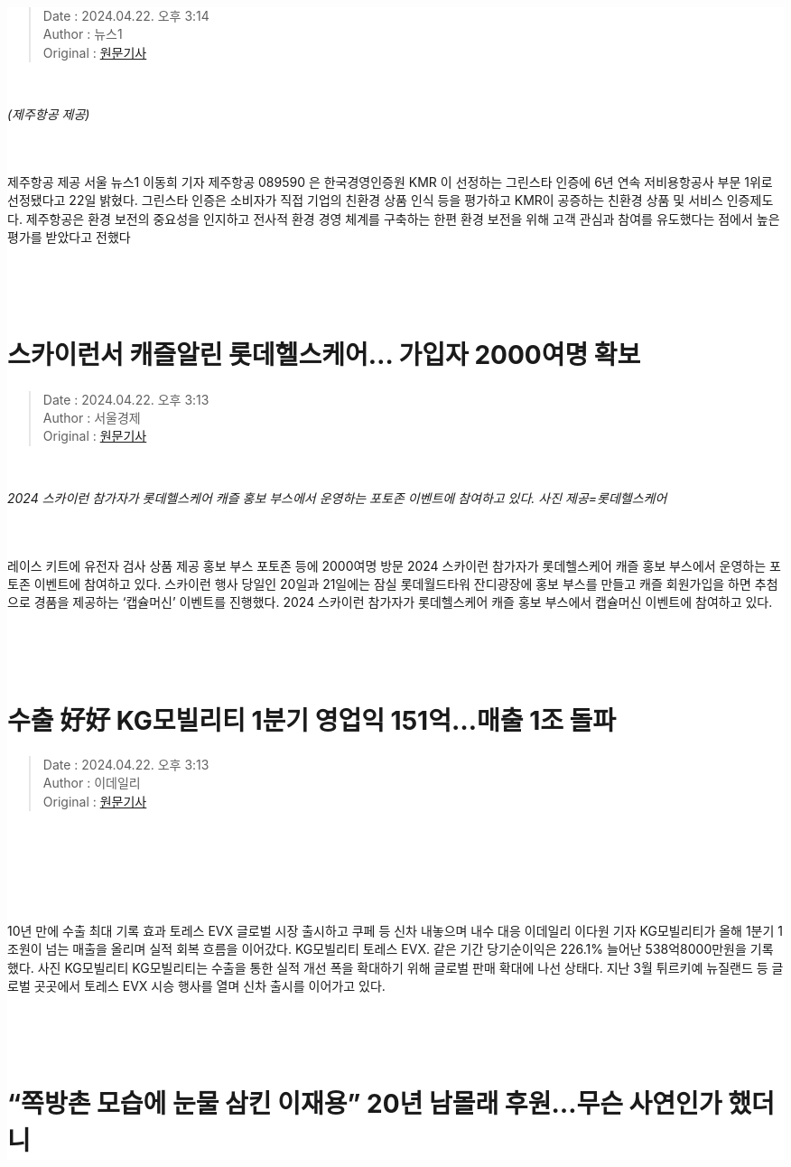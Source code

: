 > Date : 2024.04.22. 오후 3:14  
> Author : 뉴스1  
> Original : [원문기사](https://n.news.naver.com/mnews/article/421/0007496771?sid=101)  
<br/>  
  
<img alt="(제주항공 제공)" class="_LAZY_LOADING _LAZY_LOADING_INIT_HIDE" src="https://imgnews.pstatic.net/image/421/2024/04/22/0007496771_001_20240422151404052.jpg?type=w647" id="img1" style="display: none;"></img><em class="img_desc">(제주항공 제공)</em>  
<br/><br/>  
  
제주항공 제공 서울 뉴스1 이동희 기자 제주항공 089590 은 한국경영인증원 KMR 이 선정하는 그린스타 인증에 6년 연속 저비용항공사 부문 1위로 선정됐다고 22일 밝혔다. 그린스타 인증은 소비자가 직접 기업의 친환경 상품 인식 등을 평가하고 KMR이 공증하는 친환경 상품 및 서비스 인증제도다. 제주항공은 환경 보전의 중요성을 인지하고 전사적 환경 경영 체계를 구축하는 한편 환경 보전을 위해 고객 관심과 참여를 유도했다는 점에서 높은 평가를 받았다고 전했다  
<br/><br/><br/>  

  
# 스카이런서 캐즐알린 롯데헬스케어… 가입자 2000여명 확보  
  
> Date : 2024.04.22. 오후 3:13  
> Author : 서울경제  
> Original : [원문기사](https://n.news.naver.com/mnews/article/011/0004330997?sid=101)  
<br/>  
  
<img alt="2024 스카이런 참가자가 롯데헬스케어 캐즐 홍보 부스에서 운영하는 포토존 이벤트에 참여하고 있다. 사진 제공=롯데헬스케어" class="_LAZY_LOADING _LAZY_LOADING_INIT_HIDE" src="https://imgnews.pstatic.net/image/011/2024/04/22/0004330997_001_20240422151306254.jpg?type=w647" id="img1" style="display: none;"></img><em class="img_desc">2024 스카이런 참가자가 롯데헬스케어 캐즐 홍보 부스에서 운영하는 포토존 이벤트에 참여하고 있다. 사진 제공=롯데헬스케어</em>  
<br/><br/>  
  
레이스 키트에 유전자 검사 상품 제공 홍보 부스 포토존 등에 2000여명 방문 2024 스카이런 참가자가 롯데헬스케어 캐즐 홍보 부스에서 운영하는 포토존 이벤트에 참여하고 있다.
스카이런 행사 당일인 20일과 21일에는 잠실 롯데월드타워 잔디광장에 홍보 부스를 만들고 캐즐 회원가입을 하면 추첨으로 경품을 제공하는 ‘캡슐머신’ 이벤트를 진행했다.
2024 스카이런 참가자가 롯데헬스케어 캐즐 홍보 부스에서 캡슐머신 이벤트에 참여하고 있다.  
<br/><br/><br/>  

  
# 수출 好好 KG모빌리티 1분기 영업익 151억…매출 1조 돌파  
  
> Date : 2024.04.22. 오후 3:13  
> Author : 이데일리  
> Original : [원문기사](https://n.news.naver.com/mnews/article/018/0005721279?sid=101)  
<br/>  
  
<img alt="" class="_LAZY_LOADING _LAZY_LOADING_INIT_HIDE" src="https://imgnews.pstatic.net/image/018/2024/04/22/0005721279_001_20240422151306099.jpg?type=w647" id="img1" style="display: none;"></img>  
<br/><br/>  
  
10년 만에 수출 최대 기록 효과 토레스 EVX 글로벌 시장 출시하고 쿠페 등 신차 내놓으며 내수 대응 이데일리 이다원 기자 KG모빌리티가 올해 1분기 1조원이 넘는 매출을 올리며 실적 회복 흐름을 이어갔다.
KG모빌리티 토레스 EVX.
같은 기간 당기순이익은 226.1% 늘어난 538억8000만원을 기록했다.
사진 KG모빌리티 KG모빌리티는 수출을 통한 실적 개선 폭을 확대하기 위해 글로벌 판매 확대에 나선 상태다.
지난 3월 튀르키예 뉴질랜드 등 글로벌 곳곳에서 토레스 EVX 시승 행사를 열며 신차 출시를 이어가고 있다.  
<br/><br/><br/>  

  
# “쪽방촌 모습에 눈물 삼킨 이재용” 20년 남몰래 후원…무슨 사연인가 했더니  
  